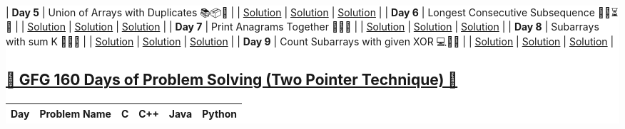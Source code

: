 | **Day 5** |          Union of Arrays with Duplicates 📚📦📑           |                                                                                                                                          |            [Solution](<./160%20Days%20Of%20Problem%20Solving/GFG%20-%20160%20(Hashing)/Day%205%20-%20Union%20of%20Arrays%20with%20Duplicates.md#code-c>)             |            [Solution](<./160%20Days%20Of%20Problem%20Solving/GFG%20-%20160%20(Hashing)/Day%205%20-%20Union%20of%20Arrays%20with%20Duplicates.md#code-java>)             |            [Solution](<./160%20Days%20Of%20Problem%20Solving/GFG%20-%20160%20(Hashing)/Day%205%20-%20Union%20of%20Arrays%20with%20Duplicates.md#code-python>)             |
| **Day 6** |         Longest Consecutive Subsequence 🏃‍♂⏳🎯          |                                                                                                                                          |              [Solution](<./160%20Days%20Of%20Problem%20Solving/GFG%20-%20160%20(Hashing)/Day%206%20-%20Longest%20Consecutive%20Subsequence.md#code-c>)               |              [Solution](<./160%20Days%20Of%20Problem%20Solving/GFG%20-%20160%20(Hashing)/Day%206%20-%20Longest%20Consecutive%20Subsequence.md#code-java>)               |              [Solution](<./160%20Days%20Of%20Problem%20Solving/GFG%20-%20160%20(Hashing)/Day%206%20-%20Longest%20Consecutive%20Subsequence.md#code-python>)               |
| **Day 7** |              Print Anagrams Together 🔡👥🤝               |                                                                                                                                          |                  [Solution](<./160%20Days%20Of%20Problem%20Solving/GFG%20-%20160%20(Hashing)/Day%207%20-%20Print%20Anagrams%20Together.md#code-c>)                   |                  [Solution](<./160%20Days%20Of%20Problem%20Solving/GFG%20-%20160%20(Hashing)/Day%207%20-%20Print%20Anagrams%20Together.md#code-java>)                   |                  [Solution](<./160%20Days%20Of%20Problem%20Solving/GFG%20-%20160%20(Hashing)/Day%207%20-%20Print%20Anagrams%20Together.md#code-python>)                   |
| **Day 8** |                Subarrays with sum K 🔢➕🎯                |                                                                                                                                          |                   [Solution](<./160%20Days%20Of%20Problem%20Solving/GFG%20-%20160%20(Hashing)/Day%208%20-%20Subarrays%20with%20sum%20K.md#code-c>)                   |                   [Solution](<./160%20Days%20Of%20Problem%20Solving/GFG%20-%20160%20(Hashing)/Day%208%20-%20Subarrays%20with%20sum%20K.md#code-java>)                   |                   [Solution](<./160%20Days%20Of%20Problem%20Solving/GFG%20-%20160%20(Hashing)/Day%208%20-%20Subarrays%20with%20sum%20K.md#code-python>)                   |
| **Day 9** |           Count Subarrays with given XOR 💻🔢🧮           |                                                                                                                                          |             [Solution](<./160%20Days%20Of%20Problem%20Solving/GFG%20-%20160%20(Hashing)/Day%209%20-%20Count%20Subarrays%20with%20given%20XOR.md#code-c>)             |             [Solution](<./160%20Days%20Of%20Problem%20Solving/GFG%20-%20160%20(Hashing)/Day%209%20-%20Count%20Subarrays%20with%20given%20XOR.md#code-java>)             |             [Solution](<./160%20Days%20Of%20Problem%20Solving/GFG%20-%20160%20(Hashing)/Day%209%20-%20Count%20Subarrays%20with%20given%20XOR.md#code-python>)             |

## **[👫 GFG 160 Days of Problem Solving (Two Pointer Technique) 👫](</160%20Days%20Of%20Problem%20Solving/GFG%20-%20160%20(Two%20Pointer%20Technique)>)**

|  **Day**   |                     **Problem Name**                     |                                                                                  **C**                                                                                   |                                                                                          **C++**                                                                                          |                                                                                           **Java**                                                                                           |                                                                                           **Python**                                                                                           |
| :--------: | :------------------------------------------------------: | :----------------------------------------------------------------------------------------------------------------------------------------------------------------------: | :---------------------------------------------------------------------------------------------------------------------------------------------------------------------------------------: | :------------------------------------------------------------------------------------------------------------------------------------------------------------------------------------------: | :--------------------------------------------------------------------------------------------------------------------------------------------------------------------------------------------: |